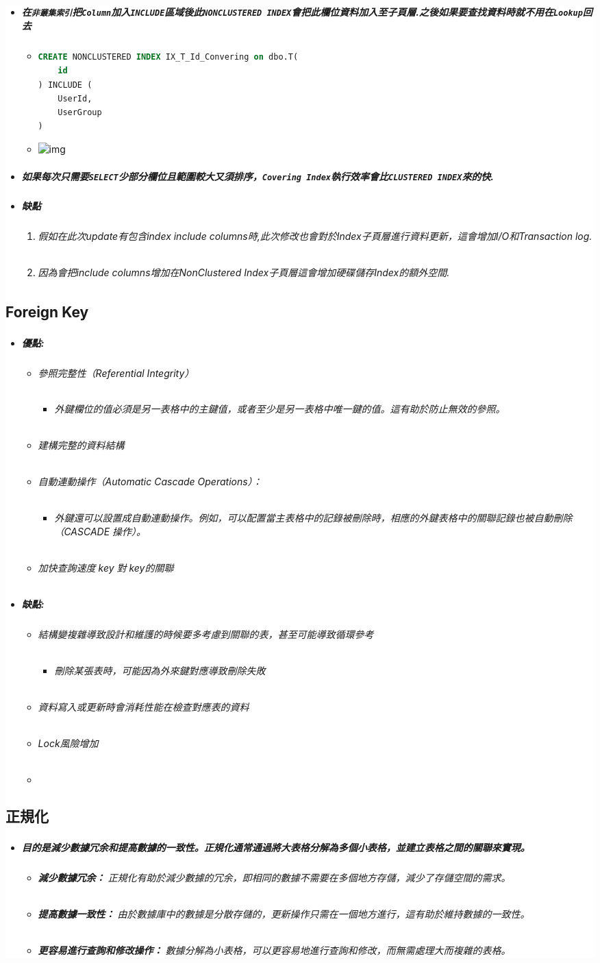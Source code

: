 - ##### 在`非叢集索引`把`Column`加入`INCLUDE`區域後此`NONCLUSTERED INDEX`會把此欄位資料加入至子頁層.之後如果要查找資料時就不用在`Lookup`回去

  - ```SQL
    CREATE NONCLUSTERED INDEX IX_T_Id_Convering on dbo.T(
    	id
    ) INCLUDE (
    	UserId,
    	UserGroup
    )
    ```

  - ![img](https://i.imgur.com/8TvUoRY.png)

- ##### 如果每次只需要`SELECT`少部分欄位且範圍較大又須排序，`Covering Index`執行效率會比`CLUSTERED INDEX`來的快.

- ##### 缺點

  1. ###### 假如在此次update有包含index include columns時,此次修改也會對於Index子頁層進行資料更新，這會增加I/O和Transaction log.

  2. ###### 因為會把include columns增加在NonClustered Index子頁層這會增加硬碟儲存Index的額外空間.



## Foreign Key

- ##### 優點:

  - ###### 參照完整性（Referential Integrity）

    - ###### 外鍵欄位的值必須是另一表格中的主鍵值，或者至少是另一表格中唯一鍵的值。這有助於防止無效的參照。

  - ###### 建構完整的資料結構

  - ###### 自動連動操作（Automatic Cascade Operations）：

    - ###### 外鍵還可以設置成自動連動操作。例如，可以配置當主表格中的記錄被刪除時，相應的外鍵表格中的關聯記錄也被自動刪除（CASCADE 操作）。

  - ###### 加快查詢速度 key 對 key的關聯

- ##### 缺點:

  - ###### 結構變複雜導致設計和維護的時候要多考慮到關聯的表，甚至可能導致循環參考

    - ###### 刪除某張表時，可能因為外來鍵對應導致刪除失敗

  - ###### 資料寫入或更新時會消耗性能在檢查對應表的資料

  - ###### Lock風險增加

  - 

  

## 正規化

- ##### 目的是減少數據冗余和提高數據的一致性。正規化通常通過將大表格分解為多個小表格，並建立表格之間的關聯來實現。

  - ###### **減少數據冗余：** 正規化有助於減少數據的冗余，即相同的數據不需要在多個地方存儲，減少了存儲空間的需求。

  - ###### **提高數據一致性：** 由於數據庫中的數據是分散存儲的，更新操作只需在一個地方進行，這有助於維持數據的一致性。

  - ###### **更容易進行查詢和修改操作：** 數據分解為小表格，可以更容易地進行查詢和修改，而無需處理大而複雜的表格。
